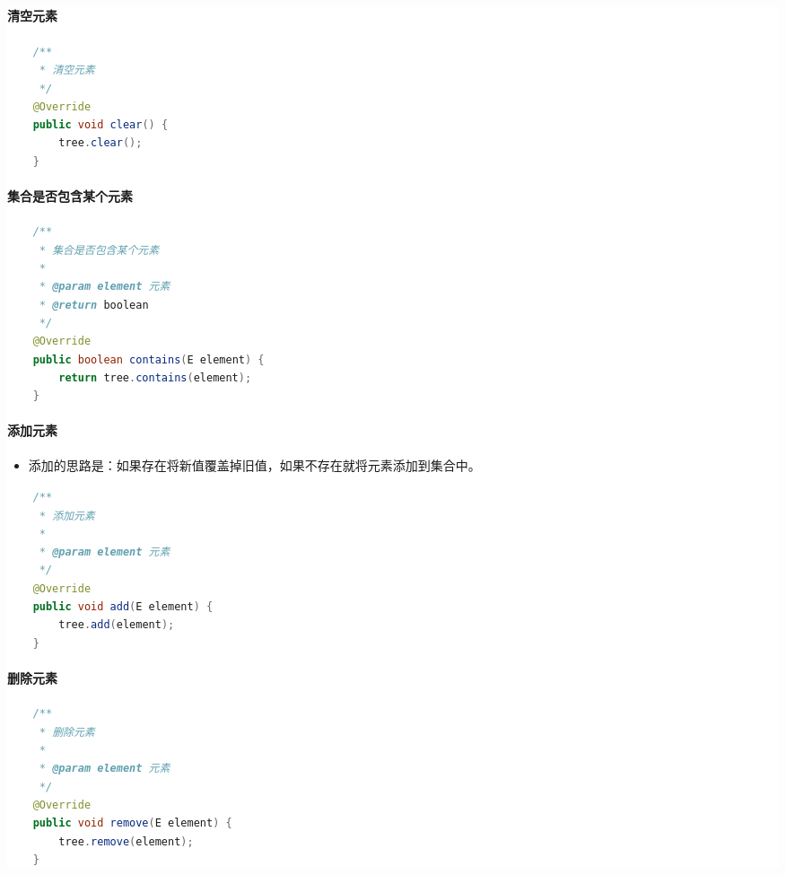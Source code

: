 #### 清空元素

```java
    /**
     * 清空元素
     */
    @Override
    public void clear() {
        tree.clear();
    }
```

#### 集合是否包含某个元素

```java
    /**
     * 集合是否包含某个元素
     *
     * @param element 元素
     * @return boolean
     */
    @Override
    public boolean contains(E element) {
        return tree.contains(element);
    }
```

#### 添加元素

* 添加的思路是：如果存在将新值覆盖掉旧值，如果不存在就将元素添加到集合中。

```java
    /**
     * 添加元素
     *
     * @param element 元素
     */
    @Override
    public void add(E element) {
        tree.add(element);
    }
```

#### 删除元素

```java
    /**
     * 删除元素
     *
     * @param element 元素
     */
    @Override
    public void remove(E element) {
        tree.remove(element);
    }
```
